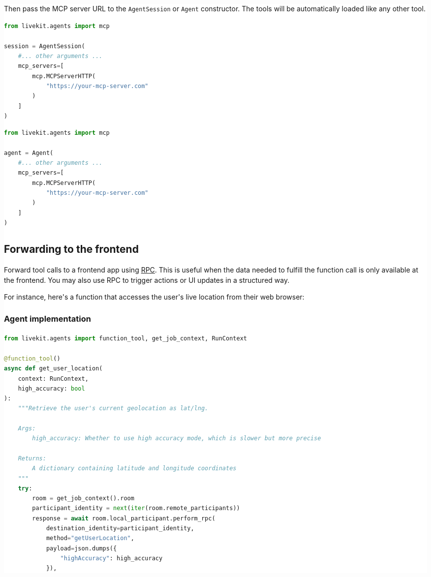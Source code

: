Then pass the MCP server URL to the `AgentSession` or `Agent` constructor. The tools will be automatically loaded like any other tool.

```python
from livekit.agents import mcp

session = AgentSession(
    #... other arguments ...
    mcp_servers=[
        mcp.MCPServerHTTP(
            "https://your-mcp-server.com"
        )       
    ]       
)

```

```python
from livekit.agents import mcp

agent = Agent(
    #... other arguments ...
    mcp_servers=[
        mcp.MCPServerHTTP(
            "https://your-mcp-server.com"
        )       
    ]       
)

```

## Forwarding to the frontend

Forward tool calls to a frontend app using [RPC](https://docs.livekit.io/home/client/data/rpc.md). This is useful when the data needed to fulfill the function call is only available at the frontend. You may also use RPC to trigger actions or UI updates in a structured way.

For instance, here's a function that accesses the user's live location from their web browser:

### Agent implementation

```python
from livekit.agents import function_tool, get_job_context, RunContext

@function_tool()
async def get_user_location(
    context: RunContext,
    high_accuracy: bool
):
    """Retrieve the user's current geolocation as lat/lng.
    
    Args:
        high_accuracy: Whether to use high accuracy mode, which is slower but more precise
    
    Returns:
        A dictionary containing latitude and longitude coordinates
    """
    try:
        room = get_job_context().room
        participant_identity = next(iter(room.remote_participants))
        response = await room.local_participant.perform_rpc(
            destination_identity=participant_identity,
            method="getUserLocation",
            payload=json.dumps({
                "highAccuracy": high_accuracy
            }),
```